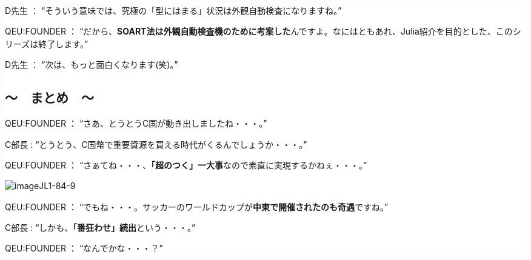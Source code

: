 D先生 ： “そういう意味では、究極の「型にはまる」状況は外観自動検査になりますね。”

QEU:FOUNDER ： “だから、**SOART法は外観自動検査機のために考案した**んですよ。なにはともあれ、Julia紹介を目的とした、このシリーズは終了します。”

D先生 ： “次は、もっと面白くなります(笑)。”


## ～　まとめ　～

QEU:FOUNDER ： “さあ、とうとうC国が動き出しましたね・・・。”

<iframe width="560" height="315" src="https://www.youtube.com/embed/-Nc1euN8l9Y" ti-tle="YouTube video player" frameborder="0" allow="accelerometer; autoplay; clipboard-write; en-crypted-media; gyroscope; picture-in-picture" allowfullscreen></iframe>

C部長 : “とうとう、C国幣で重要資源を買える時代がくるんでしょうか・・・。”

QEU:FOUNDER ： “さぁてね・・・、**「超のつく」一大事**なので素直に実現するかねぇ・・・。”

![imageJL1-84-9](https://introJL1973.github.io/images/imageJL1-84-9.jpg)

QEU:FOUNDER ： “でもね・・・。サッカーのワールドカップが**中東で開催されたのも奇遇**ですね。”

C部長 : “しかも、**「番狂わせ」続出**という・・・。”

QEU:FOUNDER ： “なんでかな・・・？”
